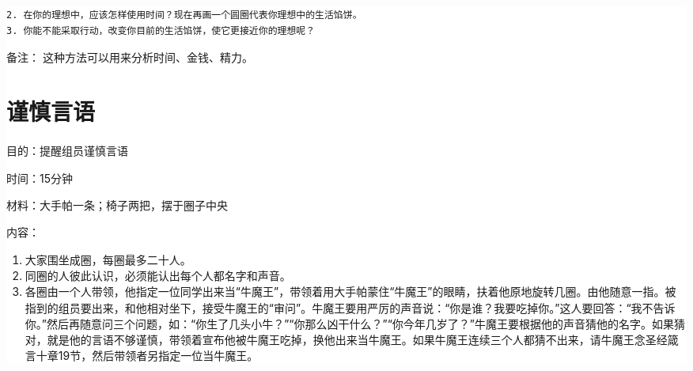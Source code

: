     2. 在你的理想中，应该怎样使用时间？现在再画一个圆圈代表你理想中的生活馅饼。
    3. 你能不能采取行动，改变你目前的生活馅饼，使它更接近你的理想呢？

备注：
这种方法可以用来分析时间、金钱、精力。


# 谨慎言语
目的：提醒组员谨慎言语

时间：15分钟

材料：大手帕一条；椅子两把，摆于圈子中央

内容：
1. 大家围坐成圈，每圈最多二十人。
2. 同圈的人彼此认识，必须能认出每个人都名字和声音。
3. 各圈由一个人带领，他指定一位同学出来当“牛魔王”，带领着用大手帕蒙住“牛魔王”的眼睛，扶着他原地旋转几圈。由他随意一指。被指到的组员要出来，和他相对坐下，接受牛魔王的“审问”。牛魔王要用严厉的声音说：“你是谁？我要吃掉你。”这人要回答：“我不告诉你。”然后再随意问三个问题，如：“你生了几头小牛？”“你那么凶干什么？”“你今年几岁了？”牛魔王要根据他的声音猜他的名字。如果猜对，就是他的言语不够谨慎，带领着宣布他被牛魔王吃掉，换他出来当牛魔王。如果牛魔王连续三个人都猜不出来，请牛魔王念圣经箴言十章19节，然后带领者另指定一位当牛魔王。
